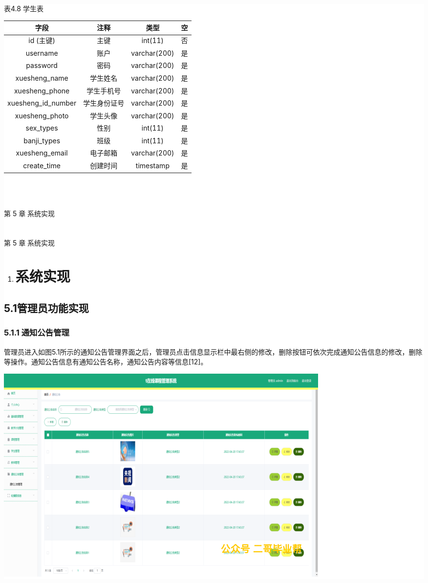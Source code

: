 表4.8 学生表

|字段|注释|类型|空|
| :-: | :-: | :-: | :-: |
|id (主键)|主键|int(11)|否|
|username|账户|varchar(200)|是|
|password|密码|varchar(200)|是|
|xuesheng\_name|学生姓名 |varchar(200)|是|
|xuesheng\_phone|学生手机号|varchar(200)|是|
|xuesheng\_id\_number|学生身份证号|varchar(200)|是|
|xuesheng\_photo|学生头像|varchar(200)|是|
|sex\_types|性别|int(11)|是|
|banji\_types|班级 |int(11)|是|
|xuesheng\_email|电子邮箱|varchar(200)|是|
|create\_time|创建时间|timestamp|是|
![打开新的 phpMyAdmin 窗口](/md/blog.019.png)
#
第 5 章 系统实现
#
第 5 章 系统实现
#
1. # 系统实现

## 5.1管理员功能实现
### 5.1.1 通知公告管理
管理员进入如图5.1所示的通知公告管理界面之后，管理员点击信息显示栏中最右侧的修改，删除按钮可依次完成通知公告信息的修改，删除等操作。通知公告信息有通知公告名称，通知公告内容等信息[12]。

![](/md/blog.020.png)
